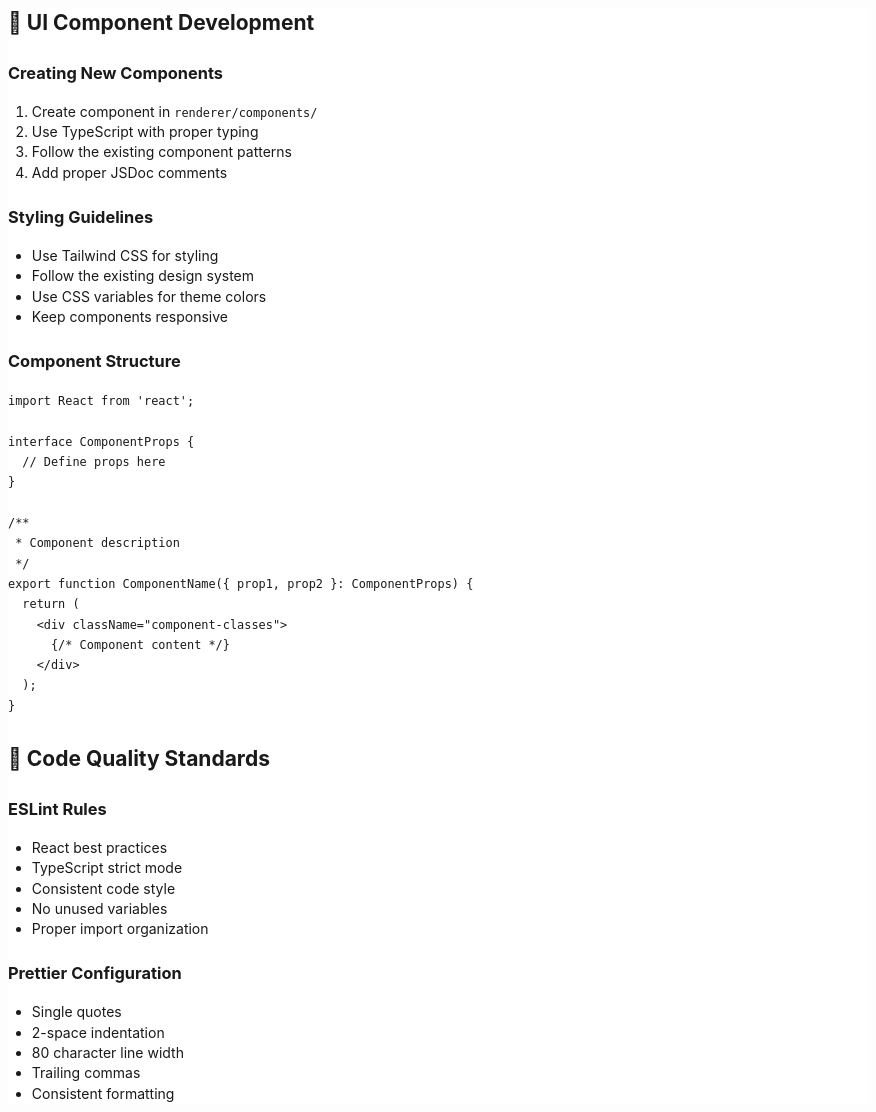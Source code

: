 ## 🎯 UI Component Development

### Creating New Components
1. Create component in `renderer/components/`
2. Use TypeScript with proper typing
3. Follow the existing component patterns
4. Add proper JSDoc comments

### Styling Guidelines
- Use Tailwind CSS for styling
- Follow the existing design system
- Use CSS variables for theme colors
- Keep components responsive

### Component Structure
```tsx
import React from 'react';

interface ComponentProps {
  // Define props here
}

/**
 * Component description
 */
export function ComponentName({ prop1, prop2 }: ComponentProps) {
  return (
    <div className="component-classes">
      {/* Component content */}
    </div>
  );
}
```

## 🔧 Code Quality Standards

### ESLint Rules
- React best practices
- TypeScript strict mode
- Consistent code style
- No unused variables
- Proper import organization

### Prettier Configuration
- Single quotes
- 2-space indentation
- 80 character line width
- Trailing commas
- Consistent formatting
